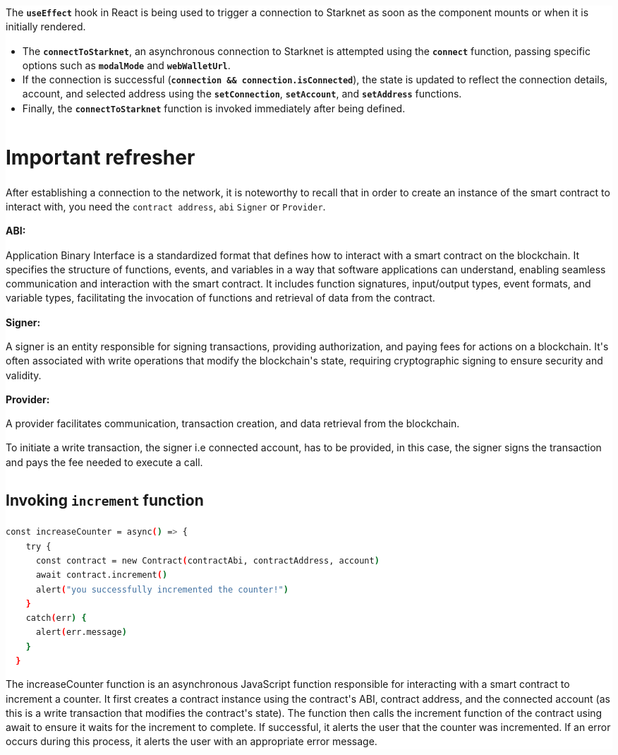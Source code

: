 The **`useEffect`** hook in React is being used to trigger a connection to Starknet as soon as the component mounts or when it is initially rendered.

- The **`connectToStarknet`**, an asynchronous connection to Starknet is attempted using the **`connect`** function, passing specific options such as **`modalMode`** and **`webWalletUrl`**.
- If the connection is successful (**`connection && connection.isConnected`**), the state is updated to reflect the connection details, account, and selected address using the **`setConnection`**, **`setAccount`**, and **`setAddress`** functions.
- Finally, the **`connectToStarknet`** function is invoked immediately after being defined.

# Important refresher

After establishing a connection to the network, it is noteworthy to recall that in order to create an instance of the smart contract to interact with, you need the `contract address`, `abi` `Signer` or `Provider`.

**ABI:**

Application Binary Interface is a standardized format that defines how to interact with a smart contract on the blockchain. It specifies the structure of functions, events, and variables in a way that software applications can understand, enabling seamless communication and interaction with the smart contract. It includes function signatures, input/output types, event formats, and variable types, facilitating the invocation of functions and retrieval of data from the contract.

**Signer:**

A signer is an entity responsible for signing transactions, providing authorization, and paying fees for actions on a blockchain. It's often associated with write operations that modify the blockchain's state, requiring cryptographic signing to ensure security and validity.

**Provider:**

A provider facilitates communication, transaction creation, and data retrieval from the blockchain.

To initiate a write transaction, the signer i.e connected account, has to be provided, in this case, the signer signs the transaction and pays the fee needed to execute a call.

## Invoking `increment` function

```bash
const increaseCounter = async() => {
    try {
      const contract = new Contract(contractAbi, contractAddress, account)
      await contract.increment()
      alert("you successfully incremented the counter!")
    }
    catch(err) {
      alert(err.message)
    }
  }
```

The increaseCounter function is an asynchronous JavaScript function responsible for interacting with a smart contract to increment a counter. It first creates a contract instance using the contract's ABI, contract address, and the connected account (as this is a write transaction that modifies the contract's state). The function then calls the increment function of the contract using await to ensure it waits for the increment to complete. If successful, it alerts the user that the counter was incremented. If an error occurs during this process, it alerts the user with an appropriate error message.
